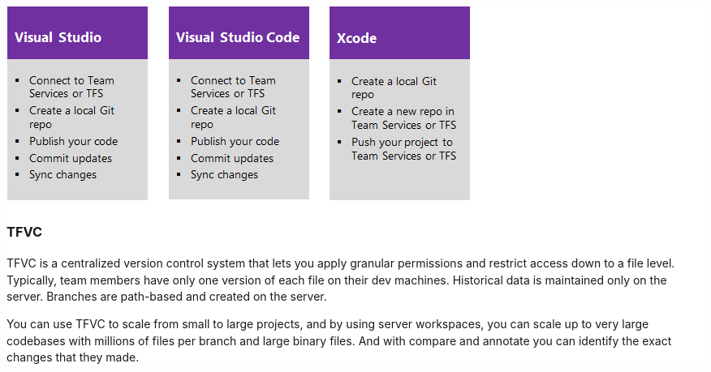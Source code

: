 [![Visual Studio](_img/overview/code-git-visual-studio.png)](./git/share-your-code-in-git-vs.md)&#160;&#160;&#160;&#160;&#160;&#160;[![Visual Studio Code](_img/overview/code-git-visual-studio-code.png)](https://code.visualstudio.com/docs/editor/versioncontrol)&#160;&#160;&#160;&#160;&#160;&#160;[![Xcode](_img/overview/code-git-xcode.png)](./git/share-your-code-in-git-xcode.md)  

### TFVC 

TFVC is a centralized version control system that lets you apply granular permissions and restrict access down to a file level. Typically, team members have only one version of each file on their dev machines. Historical data is maintained only on the server. Branches are path-based and created on the server.

You can use TFVC to scale from small to large projects, and by using server workspaces, you can scale up to very large codebases with millions of files per branch and large binary files. And with compare and annotate you can identify the exact changes that they made.
